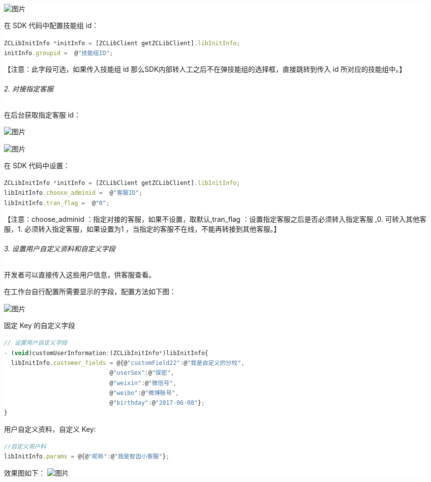 ![图片](https://img.sobot.com/mobile/sdk/new/images/a-4-2-1.png)

在 SDK 代码中配置技能组 id：

```js
ZCLibInitInfo *initInfo = [ZCLibClient getZCLibClient].libInitInfo;
initInfo.groupid =  @"技能组ID";
```
【注意：此字段可选，如果传入技能组 id 那么SDK内部转人工之后不在弹技能组的选择框，直接跳转到传入 id 所对应的技能组中。】
###### 2. 对接指定客服
在后台获取指定客服 id：

![图片](https://img.sobot.com/mobile/sdk/new/images/a-4-2-2.png)

![图片](https://img.sobot.com/mobile/sdk/new/images/a-4-2-2-1.png)

在 SDK 代码中设置：

```js
ZCLibInitInfo *initInfo = [ZCLibClient getZCLibClient].libInitInfo;
libInitInfo.choose_adminid =  @"客服ID";
libInitInfo.tran_flag =  @"0";
```
【注意：choose_adminid ：指定对接的客服，如果不设置，取默认,tran_flag ：设置指定客服之后是否必须转入指定客服 ,0. 可转入其他客服，1. 必须转入指定客服，如果设置为1 ，当指定的客服不在线，不能再转接到其他客服。】

###### 3. 设置用户自定义资料和自定义字段
开发者可以直接传入这些用户信息，供客服查看。

在工作台自行配置所需要显示的字段，配置方法如下图：

![图片](https://img.sobot.com/mobile/sdk/new/images/a-4-2-3.png)

固定 Key 的自定义字段  

```js
// 设置用户自定义字段
- (void)customUserInformation:(ZCLibInitInfo*)libInitInfo{
  libInitInfo.customer_fields = @{@"customField22":@"我是自定义的分校",
                              @"userSex":@"保密",
                              @"weixin":@"微信号",
                              @"weibo":@"微博账号",
                              @"birthday":@"2017-06-08"};
}
```


用户自定义资料，自定义 Key:

```js
//自定义用户料
libInitInfo.params = @{@"昵称":@"我是智齿小客服"};

```

效果图如下：
![图片](https://img.sobot.com/mobile/sdk/new/images/a-4-2-3-1.png)
